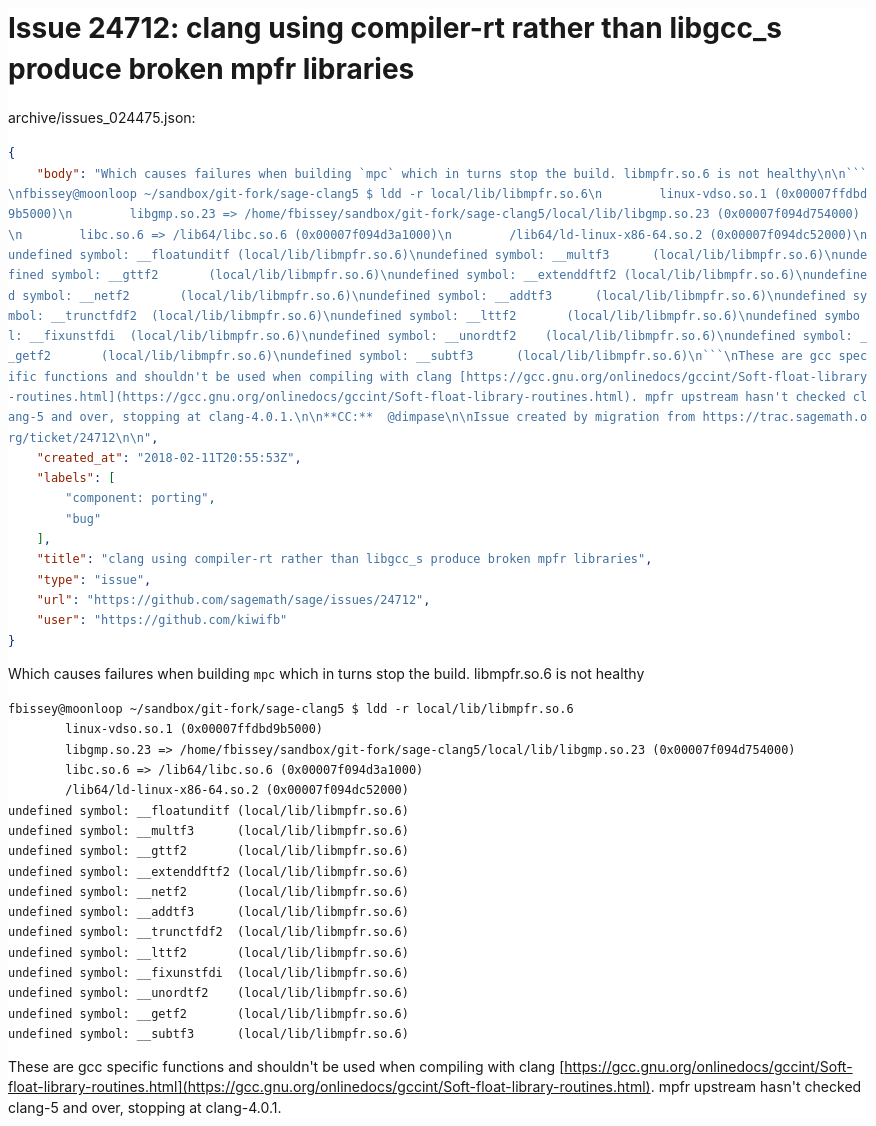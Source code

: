 # Issue 24712: clang using compiler-rt rather than libgcc_s produce broken mpfr libraries

archive/issues_024475.json:
```json
{
    "body": "Which causes failures when building `mpc` which in turns stop the build. libmpfr.so.6 is not healthy\n\n```\nfbissey@moonloop ~/sandbox/git-fork/sage-clang5 $ ldd -r local/lib/libmpfr.so.6\n        linux-vdso.so.1 (0x00007ffdbd9b5000)\n        libgmp.so.23 => /home/fbissey/sandbox/git-fork/sage-clang5/local/lib/libgmp.so.23 (0x00007f094d754000)\n        libc.so.6 => /lib64/libc.so.6 (0x00007f094d3a1000)\n        /lib64/ld-linux-x86-64.so.2 (0x00007f094dc52000)\nundefined symbol: __floatunditf (local/lib/libmpfr.so.6)\nundefined symbol: __multf3      (local/lib/libmpfr.so.6)\nundefined symbol: __gttf2       (local/lib/libmpfr.so.6)\nundefined symbol: __extenddftf2 (local/lib/libmpfr.so.6)\nundefined symbol: __netf2       (local/lib/libmpfr.so.6)\nundefined symbol: __addtf3      (local/lib/libmpfr.so.6)\nundefined symbol: __trunctfdf2  (local/lib/libmpfr.so.6)\nundefined symbol: __lttf2       (local/lib/libmpfr.so.6)\nundefined symbol: __fixunstfdi  (local/lib/libmpfr.so.6)\nundefined symbol: __unordtf2    (local/lib/libmpfr.so.6)\nundefined symbol: __getf2       (local/lib/libmpfr.so.6)\nundefined symbol: __subtf3      (local/lib/libmpfr.so.6)\n```\nThese are gcc specific functions and shouldn't be used when compiling with clang [https://gcc.gnu.org/onlinedocs/gccint/Soft-float-library-routines.html](https://gcc.gnu.org/onlinedocs/gccint/Soft-float-library-routines.html). mpfr upstream hasn't checked clang-5 and over, stopping at clang-4.0.1.\n\n**CC:**  @dimpase\n\nIssue created by migration from https://trac.sagemath.org/ticket/24712\n\n",
    "created_at": "2018-02-11T20:55:53Z",
    "labels": [
        "component: porting",
        "bug"
    ],
    "title": "clang using compiler-rt rather than libgcc_s produce broken mpfr libraries",
    "type": "issue",
    "url": "https://github.com/sagemath/sage/issues/24712",
    "user": "https://github.com/kiwifb"
}
```
Which causes failures when building `mpc` which in turns stop the build. libmpfr.so.6 is not healthy

```
fbissey@moonloop ~/sandbox/git-fork/sage-clang5 $ ldd -r local/lib/libmpfr.so.6
        linux-vdso.so.1 (0x00007ffdbd9b5000)
        libgmp.so.23 => /home/fbissey/sandbox/git-fork/sage-clang5/local/lib/libgmp.so.23 (0x00007f094d754000)
        libc.so.6 => /lib64/libc.so.6 (0x00007f094d3a1000)
        /lib64/ld-linux-x86-64.so.2 (0x00007f094dc52000)
undefined symbol: __floatunditf (local/lib/libmpfr.so.6)
undefined symbol: __multf3      (local/lib/libmpfr.so.6)
undefined symbol: __gttf2       (local/lib/libmpfr.so.6)
undefined symbol: __extenddftf2 (local/lib/libmpfr.so.6)
undefined symbol: __netf2       (local/lib/libmpfr.so.6)
undefined symbol: __addtf3      (local/lib/libmpfr.so.6)
undefined symbol: __trunctfdf2  (local/lib/libmpfr.so.6)
undefined symbol: __lttf2       (local/lib/libmpfr.so.6)
undefined symbol: __fixunstfdi  (local/lib/libmpfr.so.6)
undefined symbol: __unordtf2    (local/lib/libmpfr.so.6)
undefined symbol: __getf2       (local/lib/libmpfr.so.6)
undefined symbol: __subtf3      (local/lib/libmpfr.so.6)
```
These are gcc specific functions and shouldn't be used when compiling with clang [https://gcc.gnu.org/onlinedocs/gccint/Soft-float-library-routines.html](https://gcc.gnu.org/onlinedocs/gccint/Soft-float-library-routines.html). mpfr upstream hasn't checked clang-5 and over, stopping at clang-4.0.1.
